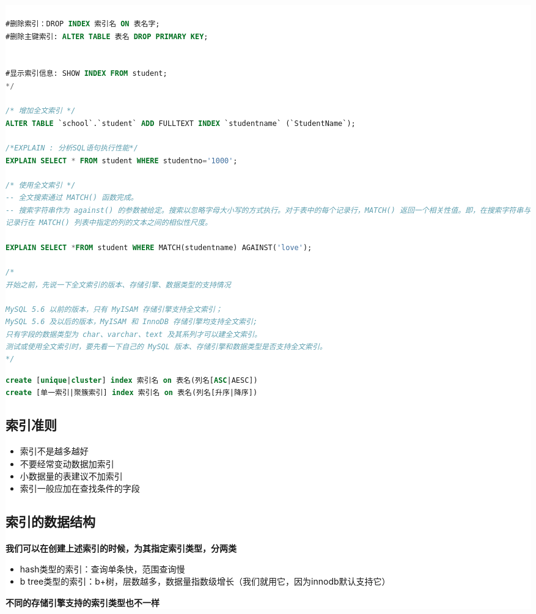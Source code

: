 ```sql
                           
#删除索引：DROP INDEX 索引名 ON 表名字;
#删除主键索引: ALTER TABLE 表名 DROP PRIMARY KEY;


#显示索引信息: SHOW INDEX FROM student;
*/

/* 增加全文索引 */
ALTER TABLE `school`.`student` ADD FULLTEXT INDEX `studentname` (`StudentName`);

/*EXPLAIN : 分析SQL语句执行性能*/
EXPLAIN SELECT * FROM student WHERE studentno='1000';

/* 使用全文索引 */
-- 全文搜索通过 MATCH() 函数完成。
-- 搜索字符串作为 against() 的参数被给定。搜索以忽略字母大小写的方式执行。对于表中的每个记录行，MATCH() 返回一个相关性值。即，在搜索字符串与记录行在 MATCH() 列表中指定的列的文本之间的相似性尺度。

EXPLAIN SELECT *FROM student WHERE MATCH(studentname) AGAINST('love');

/*
开始之前，先说一下全文索引的版本、存储引擎、数据类型的支持情况

MySQL 5.6 以前的版本，只有 MyISAM 存储引擎支持全文索引；
MySQL 5.6 及以后的版本，MyISAM 和 InnoDB 存储引擎均支持全文索引;
只有字段的数据类型为 char、varchar、text 及其系列才可以建全文索引。
测试或使用全文索引时，要先看一下自己的 MySQL 版本、存储引擎和数据类型是否支持全文索引。
*/
```

```sql
create [unique|cluster] index 索引名 on 表名(列名[ASC|AESC])
create [单一索引|聚簇索引] index 索引名 on 表名(列名[升序|降序])
```

## 索引准则

- 索引不是越多越好
- 不要经常变动数据加索引
- 小数据量的表建议不加索引
- 索引一般应加在查找条件的字段

## 索引的数据结构

**我们可以在创建上述索引的时候，为其指定索引类型，分两类**

- hash类型的索引：查询单条快，范围查询慢
- b tree类型的索引：b+树，层数越多，数据量指数级增长（我们就用它，因为innodb默认支持它）

**不同的存储引擎支持的索引类型也不一样**
